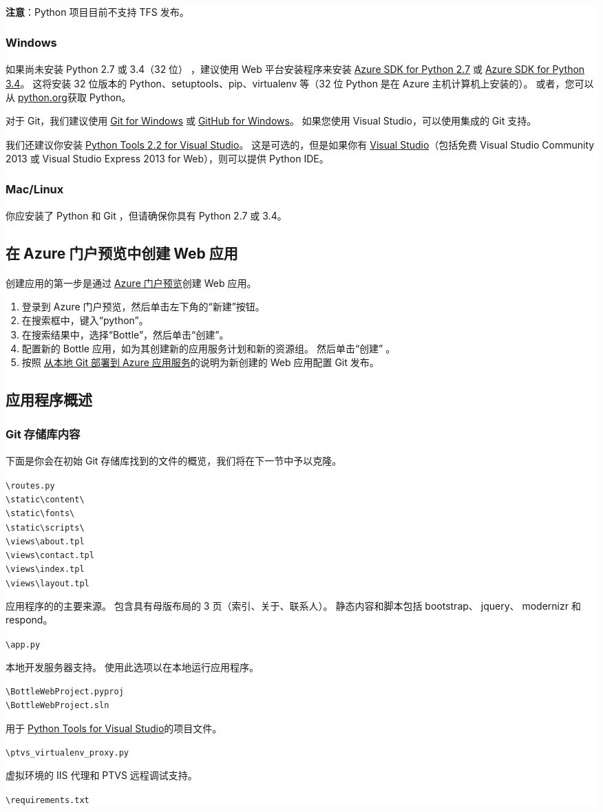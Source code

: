 **注意**：Python 项目目前不支持 TFS 发布。

### <a name="windows"></a>Windows
如果尚未安装 Python 2.7 或 3.4（32 位） ，建议使用 Web 平台安装程序来安装 [Azure SDK for Python 2.7] 或 [Azure SDK for Python 3.4]。 这将安装 32 位版本的 Python、setuptools、pip、virtualenv 等（32 位 Python 是在 Azure 主机计算机上安装的）。 或者，您可以从 [python.org]获取 Python。

对于 Git，我们建议使用 [Git for Windows] 或 [GitHub for Windows]。 如果您使用 Visual Studio，可以使用集成的 Git 支持。

我们还建议你安装 [Python Tools 2.2 for Visual Studio]。 这是可选的，但是如果你有 [Visual Studio]（包括免费 Visual Studio Community 2013 或 Visual Studio Express 2013 for Web），则可以提供 Python IDE。

### <a name="maclinux"></a>Mac/Linux
你应安装了 Python 和 Git ，但请确保你具有 Python 2.7 或 3.4。

## <a name="web-app-creation-on-the-azure-portal-preview"></a>在 Azure 门户预览中创建 Web 应用
创建应用的第一步是通过 [Azure 门户预览](https://portal.azure.cn)创建 Web 应用。  

1. 登录到 Azure 门户预览，然后单击左下角的“新建”按钮。 
2. 在搜索框中，键入“python”。
3. 在搜索结果中，选择“Bottle”，然后单击“创建”。
4. 配置新的 Bottle 应用，如为其创建新的应用服务计划和新的资源组。 然后单击“创建” 。
5. 按照 [从本地 Git 部署到 Azure 应用服务](app-service-deploy-local-git.md)的说明为新创建的 Web 应用配置 Git 发布。

## <a name="application-overview"></a>应用程序概述
### <a name="git-repository-contents"></a>Git 存储库内容
下面是你会在初始 Git 存储库找到的文件的概览，我们将在下一节中予以克隆。

    \routes.py
    \static\content\
    \static\fonts\
    \static\scripts\
    \views\about.tpl
    \views\contact.tpl
    \views\index.tpl
    \views\layout.tpl

应用程序的的主要来源。 包含具有母版布局的 3 页（索引、关于、联系人）。  静态内容和脚本包括 bootstrap、 jquery、 modernizr 和 respond。

    \app.py

本地开发服务器支持。 使用此选项以在本地运行应用程序。

    \BottleWebProject.pyproj
    \BottleWebProject.sln

用于 [Python Tools for Visual Studio]的项目文件。

    \ptvs_virtualenv_proxy.py

虚拟环境的 IIS 代理和 PTVS 远程调试支持。

    \requirements.txt


[具有 Python Tools for Visual Studio 的 Azure 上的 Bottle 和 MongoDB]: web-sites-python-ptvs-bottle-table-storage.md
[具有 Python Tools for Visual Studio 的 Azure 上的 Bottle 和 Azure 表存储]: web-sites-python-ptvs-bottle-table-storage.md
[Azure SDK for Python 2.7]: http://go.microsoft.com/fwlink/?linkid=254281
[Azure SDK for Python 3.4]: http://go.microsoft.com/fwlink/?linkid=516990
[python.org]: http://www.python.org/
[Git for Windows]: http://msysgit.github.io/
[GitHub for Windows]: https://windows.github.com/
[Python Tools for Visual Studio]: http://aka.ms/ptvs
[Python Tools 2.2 for Visual Studio]: http://go.microsoft.com/fwlink/?LinkID=624025
[Visual Studio]: http://www.visualstudio.com/
[Python Tools for Visual Studio 文档]: http://aka.ms/ptvsdocs 
[Bottle 文档]: http://bottlepy.org/docs/dev/index.html
